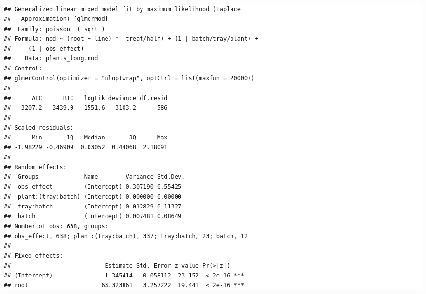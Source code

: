     ## Generalized linear mixed model fit by maximum likelihood (Laplace
    ##   Approximation) [glmerMod]
    ##  Family: poisson  ( sqrt )
    ## Formula: nod ~ (root + line) * (treat/half) + (1 | batch/tray/plant) +  
    ##     (1 | obs_effect)
    ##    Data: plants_long.nod
    ## Control: 
    ## glmerControl(optimizer = "nloptwrap", optCtrl = list(maxfun = 20000))
    ## 
    ##      AIC      BIC   logLik deviance df.resid 
    ##   3207.2   3439.0  -1551.6   3103.2      586 
    ## 
    ## Scaled residuals: 
    ##      Min       1Q   Median       3Q      Max 
    ## -1.98229 -0.46909  0.03052  0.44068  2.18091 
    ## 
    ## Random effects:
    ##  Groups             Name        Variance Std.Dev.
    ##  obs_effect         (Intercept) 0.307190 0.55425 
    ##  plant:(tray:batch) (Intercept) 0.000000 0.00000 
    ##  tray:batch         (Intercept) 0.012829 0.11327 
    ##  batch              (Intercept) 0.007481 0.08649 
    ## Number of obs: 638, groups:  
    ## obs_effect, 638; plant:(tray:batch), 337; tray:batch, 23; batch, 12
    ## 
    ## Fixed effects:
    ##                           Estimate Std. Error z value Pr(>|z|)    
    ## (Intercept)               1.345414   0.058112  23.152  < 2e-16 ***
    ## root                     63.323861   3.257222  19.441  < 2e-16 ***